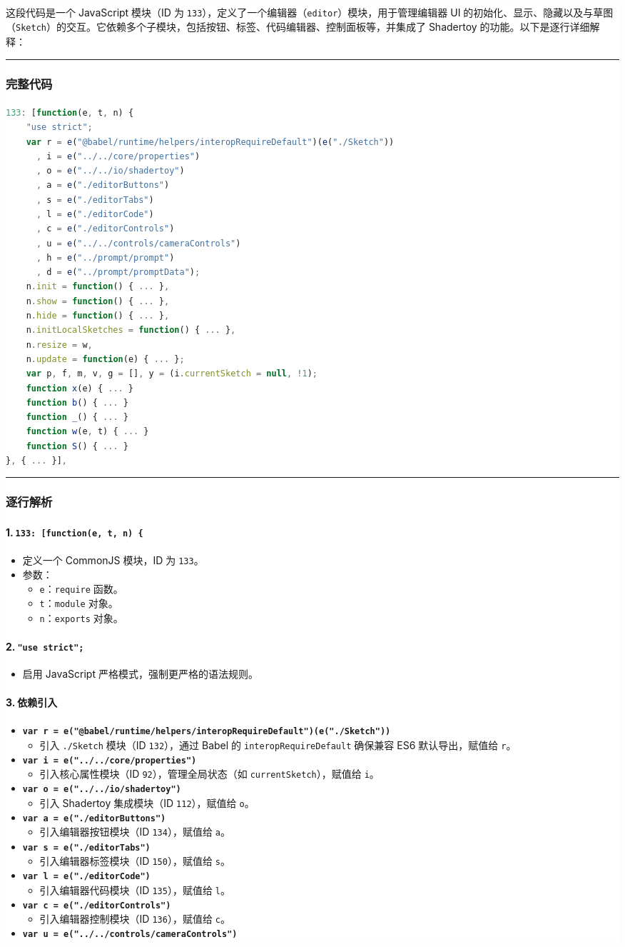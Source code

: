这段代码是一个 JavaScript 模块（ID 为 `133`），定义了一个编辑器（`editor`）模块，用于管理编辑器 UI 的初始化、显示、隐藏以及与草图（`Sketch`）的交互。它依赖多个子模块，包括按钮、标签、代码编辑器、控制面板等，并集成了 Shadertoy 的功能。以下是逐行详细解释：

---

### 完整代码
```javascript
133: [function(e, t, n) {
    "use strict";
    var r = e("@babel/runtime/helpers/interopRequireDefault")(e("./Sketch"))
      , i = e("../../core/properties")
      , o = e("../../io/shadertoy")
      , a = e("./editorButtons")
      , s = e("./editorTabs")
      , l = e("./editorCode")
      , c = e("./editorControls")
      , u = e("../../controls/cameraControls")
      , h = e("../prompt/prompt")
      , d = e("../prompt/promptData");
    n.init = function() { ... },
    n.show = function() { ... },
    n.hide = function() { ... },
    n.initLocalSketches = function() { ... },
    n.resize = w,
    n.update = function(e) { ... };
    var p, f, m, v, g = [], y = (i.currentSketch = null, !1);
    function x(e) { ... }
    function b() { ... }
    function _() { ... }
    function w(e, t) { ... }
    function S() { ... }
}, { ... }],
```

---

### 逐行解析

#### 1. **`133: [function(e, t, n) {`**
- 定义一个 CommonJS 模块，ID 为 `133`。
- 参数：
  - `e`：`require` 函数。
  - `t`：`module` 对象。
  - `n`：`exports` 对象。

#### 2. **`"use strict";`**
- 启用 JavaScript 严格模式，强制更严格的语法规则。

#### 3. **依赖引入**
- **`var r = e("@babel/runtime/helpers/interopRequireDefault")(e("./Sketch"))`**
  - 引入 `./Sketch` 模块（ID `132`），通过 Babel 的 `interopRequireDefault` 确保兼容 ES6 默认导出，赋值给 `r`。
- **`var i = e("../../core/properties")`**
  - 引入核心属性模块（ID `92`），管理全局状态（如 `currentSketch`），赋值给 `i`。
- **`var o = e("../../io/shadertoy")`**
  - 引入 Shadertoy 集成模块（ID `112`），赋值给 `o`。
- **`var a = e("./editorButtons")`**
  - 引入编辑器按钮模块（ID `134`），赋值给 `a`。
- **`var s = e("./editorTabs")`**
  - 引入编辑器标签模块（ID `150`），赋值给 `s`。
- **`var l = e("./editorCode")`**
  - 引入编辑器代码模块（ID `135`），赋值给 `l`。
- **`var c = e("./editorControls")`**
  - 引入编辑器控制模块（ID `136`），赋值给 `c`。
- **`var u = e("../../controls/cameraControls")`**